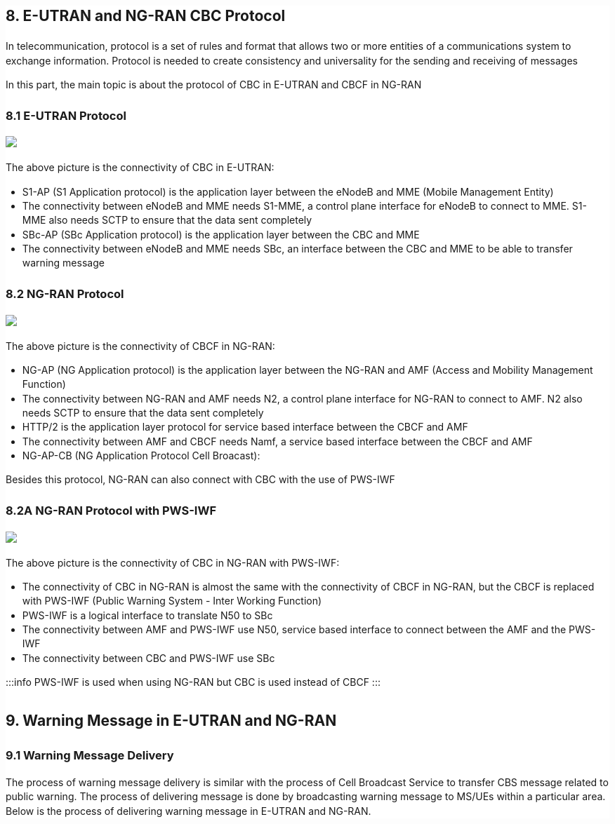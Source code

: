 
## 8. E-UTRAN and NG-RAN CBC Protocol
In telecommunication, protocol is a set of rules and format that allows two or more entities of a communications system to exchange information. Protocol is needed to create consistency and universality for the sending and receiving of messages

In this part, the main topic is about the protocol of CBC in E-UTRAN and CBCF in NG-RAN

### 8.1 E-UTRAN Protocol
![](https://i.imgur.com/u671OK3.png)

The above picture is the connectivity of CBC in E-UTRAN:
* S1-AP (S1 Application protocol) is the application layer between the eNodeB and MME (Mobile Management Entity)
* The connectivity between eNodeB and MME needs S1-MME, a control plane interface for eNodeB to connect to MME. S1-MME also needs SCTP to ensure that the data sent completely
* SBc-AP (SBc Application protocol) is the application layer between the CBC and MME
* The connectivity between eNodeB and MME needs SBc, an interface between the CBC and MME to be able to transfer warning message

### 8.2 NG-RAN Protocol
![](https://i.imgur.com/5eeYE2V.png)

The above picture is the connectivity of CBCF in NG-RAN:
* NG-AP (NG Application protocol) is the application layer between the NG-RAN and AMF (Access and Mobility Management Function)
* The connectivity between NG-RAN and AMF needs N2, a control plane interface for NG-RAN to connect to AMF. N2 also needs SCTP to ensure that the data sent completely
* HTTP/2 is the application layer protocol for service based interface between the CBCF and AMF
* The connectivity between AMF and CBCF needs Namf, a service based interface between the CBCF and AMF
* NG-AP-CB (NG Application Protocol Cell Broacast):

Besides this protocol, NG-RAN can also connect with CBC with the use of PWS-IWF

### 8.2A NG-RAN Protocol with PWS-IWF
![](https://i.imgur.com/T84HbSG.png)

The above picture is the connectivity of CBC in NG-RAN with PWS-IWF:
* The connectivity of CBC in NG-RAN is almost the same with the connectivity of CBCF in NG-RAN, but the CBCF is replaced with PWS-IWF (Public Warning System - Inter Working Function)
* PWS-IWF is a logical interface to translate N50 to SBc
* The connectivity between AMF and PWS-IWF use N50, service based interface to connect between the AMF and the PWS-IWF
* The connectivity between CBC and PWS-IWF use SBc

:::info
PWS-IWF is used when using NG-RAN but CBC is used instead of CBCF
:::

## 9. Warning Message in E-UTRAN and NG-RAN
### 9.1 Warning Message Delivery
The process of warning message delivery is similar with the process of Cell Broadcast Service to transfer CBS message related to public warning. The process of delivering message is done by broadcasting warning message to MS/UEs within a particular area. Below is the process of delivering warning message in E-UTRAN and NG-RAN.
